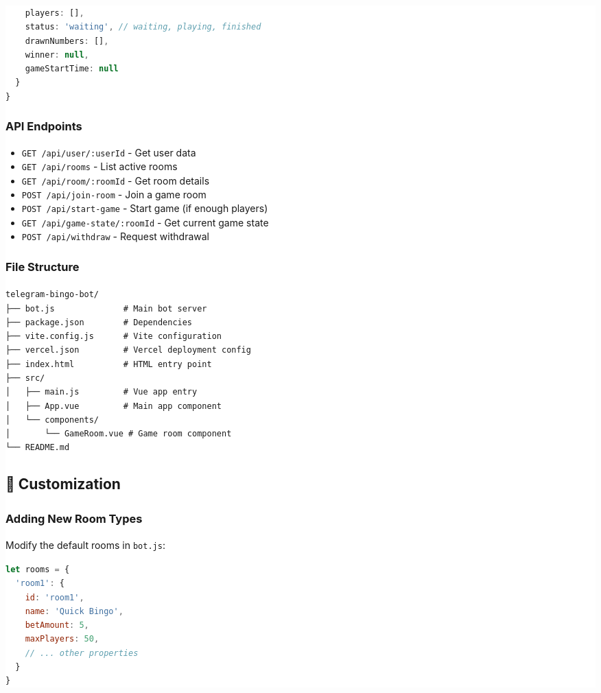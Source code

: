 ```javascript
    players: [],
    status: 'waiting', // waiting, playing, finished
    drawnNumbers: [],
    winner: null,
    gameStartTime: null
  }
}
```

### API Endpoints
- `GET /api/user/:userId` - Get user data
- `GET /api/rooms` - List active rooms
- `GET /api/room/:roomId` - Get room details
- `POST /api/join-room` - Join a game room
- `POST /api/start-game` - Start game (if enough players)
- `GET /api/game-state/:roomId` - Get current game state
- `POST /api/withdraw` - Request withdrawal

### File Structure
```
telegram-bingo-bot/
├── bot.js              # Main bot server
├── package.json        # Dependencies
├── vite.config.js      # Vite configuration
├── vercel.json         # Vercel deployment config
├── index.html          # HTML entry point
├── src/
│   ├── main.js         # Vue app entry
│   ├── App.vue         # Main app component
│   └── components/
│       └── GameRoom.vue # Game room component
└── README.md
```

## 🔧 Customization

### Adding New Room Types
Modify the default rooms in `bot.js`:
```javascript
let rooms = {
  'room1': {
    id: 'room1',
    name: 'Quick Bingo',
    betAmount: 5,
    maxPlayers: 50,
    // ... other properties
  }
}
```
